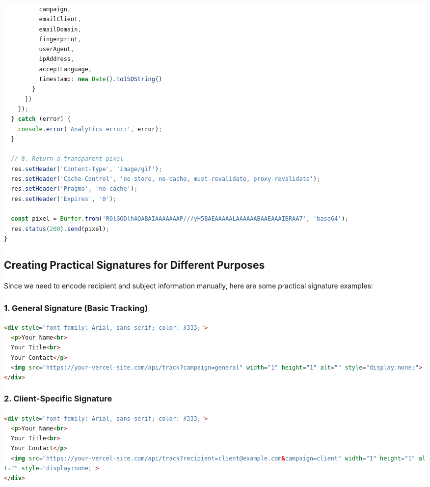 ```javascript
          campaign,
          emailClient,
          emailDomain,
          fingerprint,
          userAgent,
          ipAddress,
          acceptLanguage,
          timestamp: new Date().toISOString()
        }
      })
    });
  } catch (error) {
    console.error('Analytics error:', error);
  }
  
  // 8. Return a transparent pixel
  res.setHeader('Content-Type', 'image/gif');
  res.setHeader('Cache-Control', 'no-store, no-cache, must-revalidate, proxy-revalidate');
  res.setHeader('Pragma', 'no-cache');
  res.setHeader('Expires', '0');
  
  const pixel = Buffer.from('R0lGODlhAQABAIAAAAAAAP///yH5BAEAAAAALAAAAAABAAEAAAIBRAA7', 'base64');
  res.status(200).send(pixel);
}
```

## Creating Practical Signatures for Different Purposes

Since we need to encode recipient and subject information manually, here are some practical signature examples:

### 1. General Signature (Basic Tracking)

```html
<div style="font-family: Arial, sans-serif; color: #333;">
  <p>Your Name<br>
  Your Title<br>
  Your Contact</p>
  <img src="https://your-vercel-site.com/api/track?campaign=general" width="1" height="1" alt="" style="display:none;">
</div>
```

### 2. Client-Specific Signature

```html
<div style="font-family: Arial, sans-serif; color: #333;">
  <p>Your Name<br>
  Your Title<br>
  Your Contact</p>
  <img src="https://your-vercel-site.com/api/track?recipient=client@example.com&campaign=client" width="1" height="1" alt="" style="display:none;">
</div>
```
